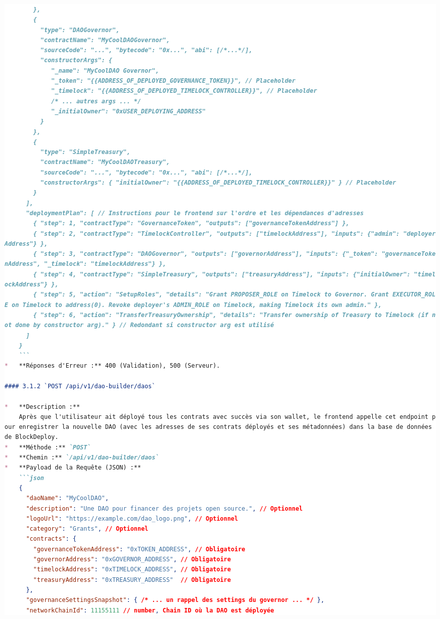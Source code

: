 ```markdown
        },
        {
          "type": "DAOGovernor",
          "contractName": "MyCoolDAOGovernor",
          "sourceCode": "...", "bytecode": "0x...", "abi": [/*...*/],
          "constructorArgs": {
             "_name": "MyCoolDAO Governor",
             "_token": "{{ADDRESS_OF_DEPLOYED_GOVERNANCE_TOKEN}}", // Placeholder
             "_timelock": "{{ADDRESS_OF_DEPLOYED_TIMELOCK_CONTROLLER}}", // Placeholder
             /* ... autres args ... */
             "_initialOwner": "0xUSER_DEPLOYING_ADDRESS"
          }
        },
        {
          "type": "SimpleTreasury",
          "contractName": "MyCoolDAOTreasury",
          "sourceCode": "...", "bytecode": "0x...", "abi": [/*...*/],
          "constructorArgs": { "initialOwner": "{{ADDRESS_OF_DEPLOYED_TIMELOCK_CONTROLLER}}" } // Placeholder
        }
      ],
      "deploymentPlan": [ // Instructions pour le frontend sur l'ordre et les dépendances d'adresses
        { "step": 1, "contractType": "GovernanceToken", "outputs": ["governanceTokenAddress"] },
        { "step": 2, "contractType": "TimelockController", "outputs": ["timelockAddress"], "inputs": {"admin": "deployerAddress"} },
        { "step": 3, "contractType": "DAOGovernor", "outputs": ["governorAddress"], "inputs": {"_token": "governanceTokenAddress", "_timelock": "timelockAddress"} },
        { "step": 4, "contractType": "SimpleTreasury", "outputs": ["treasuryAddress"], "inputs": {"initialOwner": "timelockAddress"} },
        { "step": 5, "action": "SetupRoles", "details": "Grant PROPOSER_ROLE on Timelock to Governor. Grant EXECUTOR_ROLE on Timelock to address(0). Revoke deployer's ADMIN_ROLE on Timelock, making Timelock its own admin." },
        { "step": 6, "action": "TransferTreasuryOwnership", "details": "Transfer ownership of Treasury to Timelock (if not done by constructor arg)." } // Redondant si constructor arg est utilisé
      ]
    }
    ```
*   **Réponses d'Erreur :** 400 (Validation), 500 (Serveur).

#### 3.1.2 `POST /api/v1/dao-builder/daos`

*   **Description :**
    Après que l'utilisateur ait déployé tous les contrats avec succès via son wallet, le frontend appelle cet endpoint pour enregistrer la nouvelle DAO (avec les adresses de ses contrats déployés et ses métadonnées) dans la base de données de BlockDeploy.
*   **Méthode :** `POST`
*   **Chemin :** `/api/v1/dao-builder/daos`
*   **Payload de la Requête (JSON) :**
    ```json
    {
      "daoName": "MyCoolDAO",
      "description": "Une DAO pour financer des projets open source.", // Optionnel
      "logoUrl": "https://example.com/dao_logo.png", // Optionnel
      "category": "Grants", // Optionnel
      "contracts": {
        "governanceTokenAddress": "0xTOKEN_ADDRESS", // Obligatoire
        "governorAddress": "0xGOVERNOR_ADDRESS", // Obligatoire
        "timelockAddress": "0xTIMELOCK_ADDRESS", // Obligatoire
        "treasuryAddress": "0xTREASURY_ADDRESS"  // Obligatoire
      },
      "governanceSettingsSnapshot": { /* ... un rappel des settings du governor ... */ },
      "networkChainId": 11155111 // number, Chain ID où la DAO est déployée
```